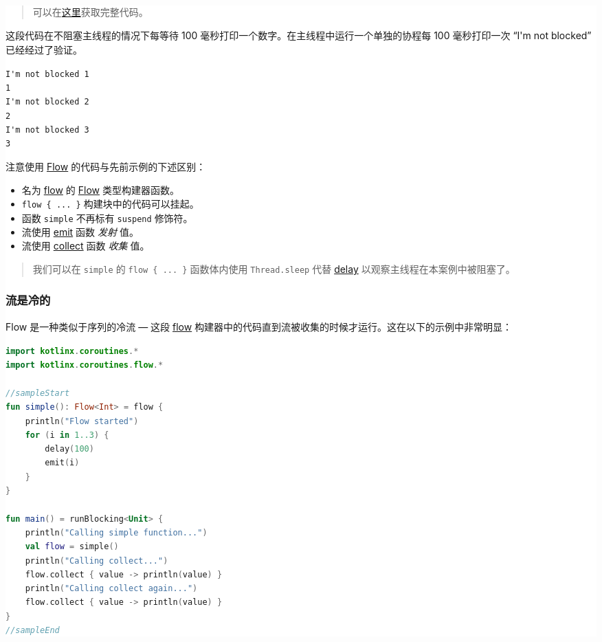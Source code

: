 

> 可以在[这里](../kotlinx-coroutines-core/jvm/test/guide/example-flow-04.kt)获取完整代码。

这段代码在不阻塞主线程的情况下每等待 100 毫秒打印一个数字。在主线程中运行一个单独的协程每 100 毫秒打印一次 “I'm not blocked” 已经经过了验证。

```text
I'm not blocked 1
1
I'm not blocked 2
2
I'm not blocked 3
3
```



注意使用 [Flow] 的代码与先前示例的下述区别：

* 名为 [flow] 的 [Flow][_flow] 类型构建器函数。
* `flow { ... }` 构建块中的代码可以挂起。
* 函数 `simple` 不再标有 `suspend` 修饰符。  
* 流使用 [emit][FlowCollector.emit] 函数 _发射_ 值。 
* 流使用 [collect][collect] 函数 _收集_ 值。

> 我们可以在 `simple` 的 `flow { ... }` 函数体内使用 `Thread.sleep` 代替 [delay]
以观察主线程在本案例中被阻塞了。

### 流是冷的

Flow 是一种类似于序列的冷流 &mdash; 这段 [flow][_flow] 构建器中的代码直到流被收集的时候才运行。这在以下的示例中非常明显：



```kotlin
import kotlinx.coroutines.*
import kotlinx.coroutines.flow.*

//sampleStart      
fun simple(): Flow<Int> = flow { 
    println("Flow started")
    for (i in 1..3) {
        delay(100)
        emit(i)
    }
}

fun main() = runBlocking<Unit> {
    println("Calling simple function...")
    val flow = simple()
    println("Calling collect...")
    flow.collect { value -> println(value) } 
    println("Calling collect again...")
    flow.collect { value -> println(value) } 
}
//sampleEnd
```  


[collections]: https://kotlinlang.org/docs/reference/collections-overview.html 
[List]: https://kotlinlang.org/api/latest/jvm/stdlib/kotlin.collections/-list/index.html 
[forEach]: https://kotlinlang.org/api/latest/jvm/stdlib/kotlin.collections/for-each.html
[Sequence]: https://kotlinlang.org/api/latest/jvm/stdlib/kotlin.sequences/index.html
[Sequence.zip]: https://kotlinlang.org/api/latest/jvm/stdlib/kotlin.sequences/zip.html
[Sequence.flatten]: https://kotlinlang.org/api/latest/jvm/stdlib/kotlin.sequences/flatten.html
[Sequence.flatMap]: https://kotlinlang.org/api/latest/jvm/stdlib/kotlin.sequences/flat-map.html
[exceptions]: https://kotlinlang.org/docs/reference/exceptions.html
[delay]: https://kotlin.github.io/kotlinx.coroutines/kotlinx-coroutines-core/kotlinx.coroutines/delay.html
[withTimeoutOrNull]: https://kotlin.github.io/kotlinx.coroutines/kotlinx-coroutines-core/kotlinx.coroutines/with-timeout-or-null.html
[Dispatchers.Default]: https://kotlin.github.io/kotlinx.coroutines/kotlinx-coroutines-core/kotlinx.coroutines/-dispatchers/-default.html
[Dispatchers.Main]: https://kotlin.github.io/kotlinx.coroutines/kotlinx-coroutines-core/kotlinx.coroutines/-dispatchers/-main.html
[withContext]: https://kotlin.github.io/kotlinx.coroutines/kotlinx-coroutines-core/kotlinx.coroutines/with-context.html
[CoroutineDispatcher]: https://kotlin.github.io/kotlinx.coroutines/kotlinx-coroutines-core/kotlinx.coroutines/-coroutine-dispatcher/index.html
[CoroutineScope]: https://kotlin.github.io/kotlinx.coroutines/kotlinx-coroutines-core/kotlinx.coroutines/-coroutine-scope/index.html
[runBlocking]: https://kotlin.github.io/kotlinx.coroutines/kotlinx-coroutines-core/kotlinx.coroutines/run-blocking.html
[Job]: https://kotlin.github.io/kotlinx.coroutines/kotlinx-coroutines-core/kotlinx.coroutines/-job/index.html
[Job.cancel]: https://kotlin.github.io/kotlinx.coroutines/kotlinx-coroutines-core/kotlinx.coroutines/-job/cancel.html
[Job.join]: https://kotlin.github.io/kotlinx.coroutines/kotlinx-coroutines-core/kotlinx.coroutines/-job/join.html
[ensureActive]: https://kotlin.github.io/kotlinx.coroutines/kotlinx-coroutines-core/kotlinx.coroutines/ensure-active.html
[CancellationException]: https://kotlin.github.io/kotlinx.coroutines/kotlinx-coroutines-core/kotlinx.coroutines/-cancellation-exception/index.html
[Flow]: https://kotlin.github.io/kotlinx.coroutines/kotlinx-coroutines-core/kotlinx.coroutines.flow/-flow/index.html
[_flow]: https://kotlin.github.io/kotlinx.coroutines/kotlinx-coroutines-core/kotlinx.coroutines.flow/flow.html
[FlowCollector.emit]: https://kotlin.github.io/kotlinx.coroutines/kotlinx-coroutines-core/kotlinx.coroutines.flow/-flow-collector/emit.html
[collect]: https://kotlin.github.io/kotlinx.coroutines/kotlinx-coroutines-core/kotlinx.coroutines.flow/collect.html
[flowOf]: https://kotlin.github.io/kotlinx.coroutines/kotlinx-coroutines-core/kotlinx.coroutines.flow/flow-of.html
[map]: https://kotlin.github.io/kotlinx.coroutines/kotlinx-coroutines-core/kotlinx.coroutines.flow/map.html
[filter]: https://kotlin.github.io/kotlinx.coroutines/kotlinx-coroutines-core/kotlinx.coroutines.flow/filter.html
[transform]: https://kotlin.github.io/kotlinx.coroutines/kotlinx-coroutines-core/kotlinx.coroutines.flow/transform.html
[take]: https://kotlin.github.io/kotlinx.coroutines/kotlinx-coroutines-core/kotlinx.coroutines.flow/take.html
[toList]: https://kotlin.github.io/kotlinx.coroutines/kotlinx-coroutines-core/kotlinx.coroutines.flow/to-list.html
[toSet]: https://kotlin.github.io/kotlinx.coroutines/kotlinx-coroutines-core/kotlinx.coroutines.flow/to-set.html
[first]: https://kotlin.github.io/kotlinx.coroutines/kotlinx-coroutines-core/kotlinx.coroutines.flow/first.html
[single]: https://kotlin.github.io/kotlinx.coroutines/kotlinx-coroutines-core/kotlinx.coroutines.flow/single.html
[reduce]: https://kotlin.github.io/kotlinx.coroutines/kotlinx-coroutines-core/kotlinx.coroutines.flow/reduce.html
[fold]: https://kotlin.github.io/kotlinx.coroutines/kotlinx-coroutines-core/kotlinx.coroutines.flow/fold.html
[flowOn]: https://kotlin.github.io/kotlinx.coroutines/kotlinx-coroutines-core/kotlinx.coroutines.flow/flow-on.html
[buffer]: https://kotlin.github.io/kotlinx.coroutines/kotlinx-coroutines-core/kotlinx.coroutines.flow/buffer.html
[conflate]: https://kotlin.github.io/kotlinx.coroutines/kotlinx-coroutines-core/kotlinx.coroutines.flow/conflate.html
[collectLatest]: https://kotlin.github.io/kotlinx.coroutines/kotlinx-coroutines-core/kotlinx.coroutines.flow/collect-latest.html
[zip]: https://kotlin.github.io/kotlinx.coroutines/kotlinx-coroutines-core/kotlinx.coroutines.flow/zip.html
[combine]: https://kotlin.github.io/kotlinx.coroutines/kotlinx-coroutines-core/kotlinx.coroutines.flow/combine.html
[onEach]: https://kotlin.github.io/kotlinx.coroutines/kotlinx-coroutines-core/kotlinx.coroutines.flow/on-each.html
[flatMapConcat]: https://kotlin.github.io/kotlinx.coroutines/kotlinx-coroutines-core/kotlinx.coroutines.flow/flat-map-concat.html
[flattenConcat]: https://kotlin.github.io/kotlinx.coroutines/kotlinx-coroutines-core/kotlinx.coroutines.flow/flatten-concat.html
[flatMapMerge]: https://kotlin.github.io/kotlinx.coroutines/kotlinx-coroutines-core/kotlinx.coroutines.flow/flat-map-merge.html
[flattenMerge]: https://kotlin.github.io/kotlinx.coroutines/kotlinx-coroutines-core/kotlinx.coroutines.flow/flatten-merge.html
[DEFAULT_CONCURRENCY]: https://kotlin.github.io/kotlinx.coroutines/kotlinx-coroutines-core/kotlinx.coroutines.flow/-d-e-f-a-u-l-t_-c-o-n-c-u-r-r-e-n-c-y.html
[flatMapLatest]: https://kotlin.github.io/kotlinx.coroutines/kotlinx-coroutines-core/kotlinx.coroutines.flow/flat-map-latest.html
[catch]: https://kotlin.github.io/kotlinx.coroutines/kotlinx-coroutines-core/kotlinx.coroutines.flow/catch.html
[onCompletion]: https://kotlin.github.io/kotlinx.coroutines/kotlinx-coroutines-core/kotlinx.coroutines.flow/on-completion.html
[launchIn]: https://kotlin.github.io/kotlinx.coroutines/kotlinx-coroutines-core/kotlinx.coroutines.flow/launch-in.html
[IntRange.asFlow]: https://kotlin.github.io/kotlinx.coroutines/kotlinx-coroutines-core/kotlinx.coroutines.flow/kotlin.ranges.-int-range/as-flow.html
[cancellable]: https://kotlin.github.io/kotlinx.coroutines/kotlinx-coroutines-core/kotlinx.coroutines.flow/cancellable.html